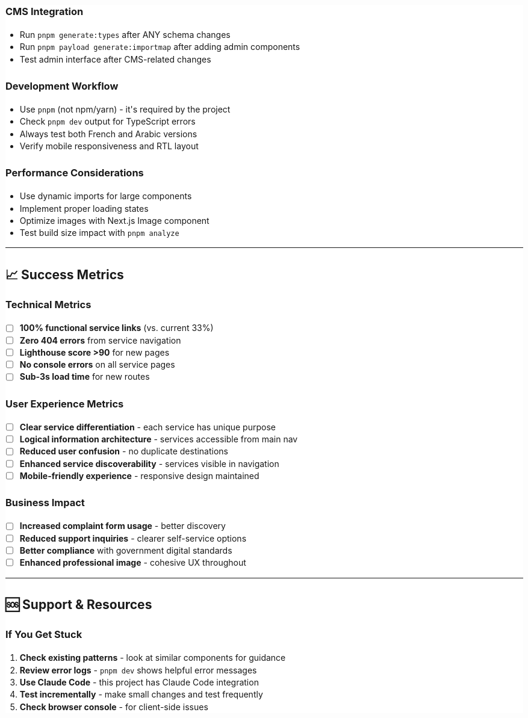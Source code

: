 ### **CMS Integration**
- Run `pnpm generate:types` after ANY schema changes
- Run `pnpm payload generate:importmap` after adding admin components
- Test admin interface after CMS-related changes

### **Development Workflow**
- Use `pnpm` (not npm/yarn) - it's required by the project
- Check `pnpm dev` output for TypeScript errors
- Always test both French and Arabic versions
- Verify mobile responsiveness and RTL layout

### **Performance Considerations**
- Use dynamic imports for large components
- Implement proper loading states
- Optimize images with Next.js Image component
- Test build size impact with `pnpm analyze`

---

## 📈 **Success Metrics**

### **Technical Metrics**
- [ ] **100% functional service links** (vs. current 33%)
- [ ] **Zero 404 errors** from service navigation
- [ ] **Lighthouse score >90** for new pages
- [ ] **No console errors** on all service pages
- [ ] **Sub-3s load time** for new routes

### **User Experience Metrics**
- [ ] **Clear service differentiation** - each service has unique purpose
- [ ] **Logical information architecture** - services accessible from main nav
- [ ] **Reduced user confusion** - no duplicate destinations
- [ ] **Enhanced service discoverability** - services visible in navigation
- [ ] **Mobile-friendly experience** - responsive design maintained

### **Business Impact**
- [ ] **Increased complaint form usage** - better discovery
- [ ] **Reduced support inquiries** - clearer self-service options
- [ ] **Better compliance** with government digital standards
- [ ] **Enhanced professional image** - cohesive UX throughout

---

## 🆘 **Support & Resources**

### **If You Get Stuck**
1. **Check existing patterns** - look at similar components for guidance
2. **Review error logs** - `pnpm dev` shows helpful error messages
3. **Use Claude Code** - this project has Claude Code integration
4. **Test incrementally** - make small changes and test frequently
5. **Check browser console** - for client-side issues

